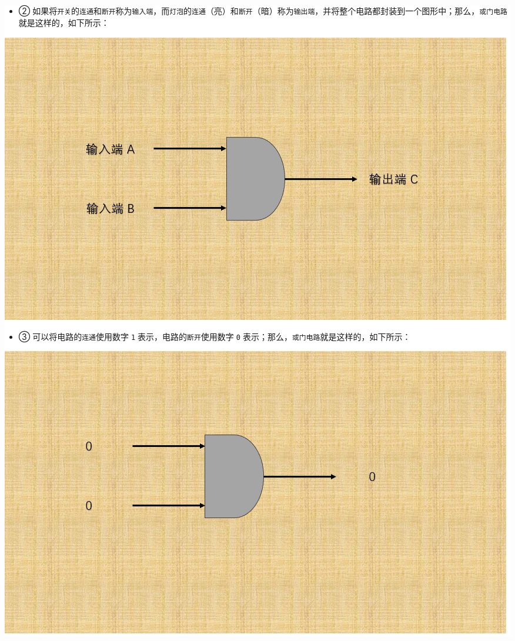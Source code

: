 * ② 如果将`开关`的`连通`和`断开`称为`输入端`，而`灯泡`的`连通`（亮）和`断开`（暗）称为`输出端`，并将整个电路都封装到一个图形中；那么，`或门电路`就是这样的，如下所示：

![或门电路](./assets/20.gif)

* ③ 可以将电路的`连通`使用数字 `1` 表示，电路的`断开`使用数字 `0` 表示；那么，`或门电路`就是这样的，如下所示：

![或门电路](./assets/21.gif)
